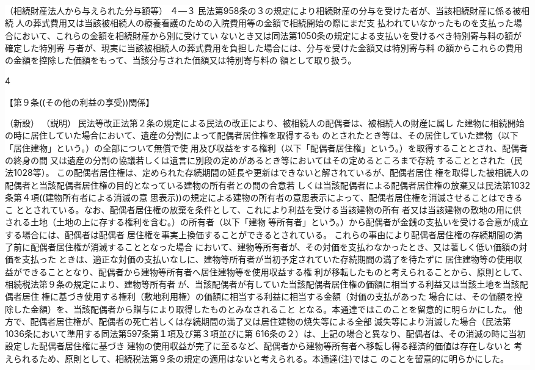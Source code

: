 （相続財産法人から与えられた分与額等）
４―３ 民法第958条の３の規定により相続財産の分与を受けた者が、当該相続財産に係る被相続
人の葬式費用又は当該被相続人の療養看護のための入院費用等の金額で相続開始の際にまだ支
払われていなかったものを支払った場合において、これらの金額を相続財産から別に受けてい
ないとき又は同法第1050条の規定による支払いを受けるべき特別寄与料の額が確定した特別寄
与者が、現実に当該被相続人の葬式費用を負担した場合には、分与を受けた金額又は特別寄与料
の額からこれらの費用の金額を控除した価額をもって、当該分与された価額又は特別寄与料の
額として取り扱う。



4

【第９条((その他の利益の享受))関係】

















（新設）
（説明）
民法等改正法第２条の規定による民法の改正により、被相続人の配偶者は、被相続人の財産に属し
た建物に相続開始の時に居住していた場合において、遺産の分割によって配偶者居住権を取得するも
のとされたとき等は、その居住していた建物（以下「居住建物」という。）の全部について無償で使
用及び収益をする権利（以下「配偶者居住権」という。）を取得することとされ、配偶者の終身の間
又は遺産の分割の協議若しくは遺言に別段の定めがあるとき等においてはその定めるところまで存続
することとされた（民法1028等）。
この配偶者居住権は、定められた存続期間の延長や更新はできないと解されているが、配偶者居住
権を取得した被相続人の配偶者と当該配偶者居住権の目的となっている建物の所有者との間の合意若
しくは当該配偶者による配偶者居住権の放棄又は民法第1032条第４項((建物所有者による消滅の意
思表示))の規定による建物の所有者の意思表示によって、配偶者居住権を消滅させることはできるこ
ととされている。なお、配偶者居住権の放棄を条件として、これにより利益を受ける当該建物の所有
者又は当該建物の敷地の用に供される土地（土地の上に存する権利を含む。）の所有者（以下「建物
等所有者」という。）から配偶者が金銭の支払いを受ける合意が成立する場合には、配偶者は配偶者
居住権を事実上換価することができるとされている。
これらの事由により配偶者居住権の存続期間の満了前に配偶者居住権が消滅することとなった場合
において、建物等所有者が、その対価を支払わなかったとき、又は著しく低い価額の対価を支払った
ときは、適正な対価の支払いなしに、建物等所有者が当初予定されていた存続期間の満了を待たずに
居住建物等の使用収益ができることとなり、配偶者から建物等所有者へ居住建物等を使用収益する権
利が移転したものと考えられることから、原則として、相続税法第９条の規定により、建物等所有者
が、当該配偶者が有していた当該配偶者居住権の価額に相当する利益又は当該土地を当該配偶者居住
権に基づき使用する権利（敷地利用権）の価額に相当する利益に相当する金額（対価の支払があった
場合には、その価額を控除した金額）を、当該配偶者から贈与により取得したものとみなされること
となる。本通達ではこのことを留意的に明らかにした。
他方で、配偶者居住権が、配偶者の死亡若しくは存続期間の満了又は居住建物の焼失等による全部
滅失等により消滅した場合（民法第1036条において準用する同法第597条第１項及び第３項並びに第
616条の２）は、上記の場合と異なり、配偶者は、その消滅の時に当初設定した配偶者居住権に基づき
建物の使用収益が完了に至るなど、配偶者から建物等所有者へ移転し得る経済的価値は存在しないと
考えられるため、原則として、相続税法第９条の規定の適用はないと考えられる。本通達(注)ではこ
のことを留意的に明らかにした。
